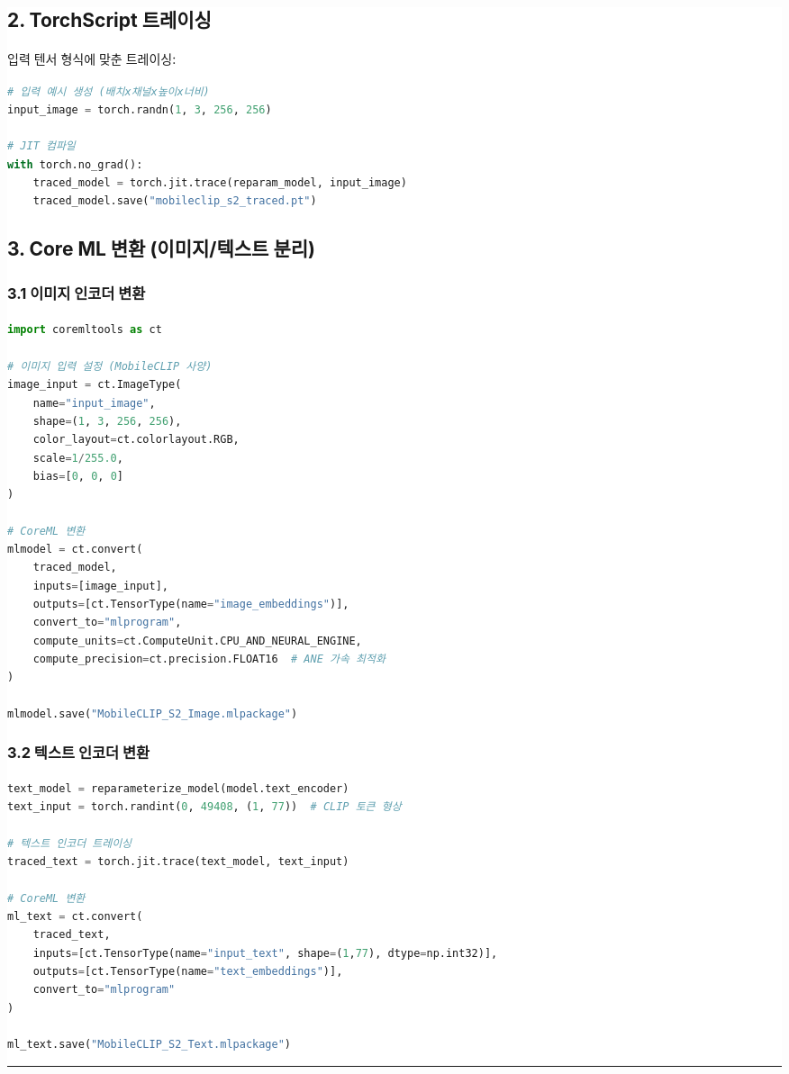 ## 2. TorchScript 트레이싱
입력 텐서 형식에 맞춘 트레이싱:
```python
# 입력 예시 생성 (배치x채널x높이x너비)
input_image = torch.randn(1, 3, 256, 256) 

# JIT 컴파일
with torch.no_grad():
    traced_model = torch.jit.trace(reparam_model, input_image)
    traced_model.save("mobileclip_s2_traced.pt")
```

## 3. Core ML 변환 (이미지/텍스트 분리)
### 3.1 이미지 인코더 변환
```python
import coremltools as ct

# 이미지 입력 설정 (MobileCLIP 사양)
image_input = ct.ImageType(
    name="input_image",
    shape=(1, 3, 256, 256),
    color_layout=ct.colorlayout.RGB,
    scale=1/255.0,
    bias=[0, 0, 0]
)

# CoreML 변환
mlmodel = ct.convert(
    traced_model,
    inputs=[image_input],
    outputs=[ct.TensorType(name="image_embeddings")],
    convert_to="mlprogram",
    compute_units=ct.ComputeUnit.CPU_AND_NEURAL_ENGINE,
    compute_precision=ct.precision.FLOAT16  # ANE 가속 최적화
)

mlmodel.save("MobileCLIP_S2_Image.mlpackage")
```

### 3.2 텍스트 인코더 변환
```python
text_model = reparameterize_model(model.text_encoder)
text_input = torch.randint(0, 49408, (1, 77))  # CLIP 토큰 형상

# 텍스트 인코더 트레이싱
traced_text = torch.jit.trace(text_model, text_input)

# CoreML 변환
ml_text = ct.convert(
    traced_text,
    inputs=[ct.TensorType(name="input_text", shape=(1,77), dtype=np.int32)],
    outputs=[ct.TensorType(name="text_embeddings")],
    convert_to="mlprogram"
)

ml_text.save("MobileCLIP_S2_Text.mlpackage")
```

---